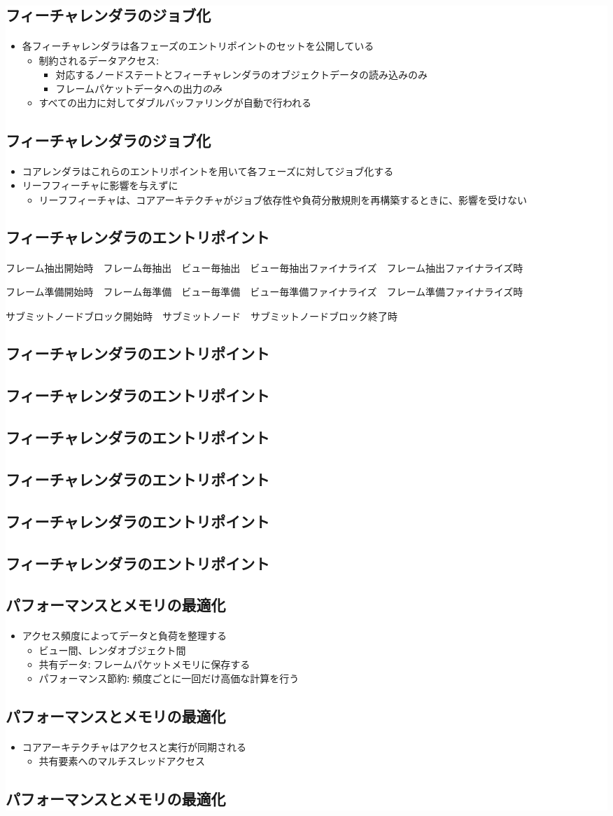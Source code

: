 ## フィーチャレンダラのジョブ化

- 各フィーチャレンダラは各フェーズのエントリポイントのセットを公開している
    - 制約されるデータアクセス:
        - 対応するノードステートとフィーチャレンダラのオブジェクトデータの読み込みのみ
        - フレームパケットデータへの出力*のみ*
    - すべての出力に対してダブルバッファリングが自動で行われる

## フィーチャレンダラのジョブ化

- コアレンダラはこれらのエントリポイントを用いて各フェーズに対してジョブ化する
- リーフフィーチャに影響を与えずに
    - リーフフィーチャは、コアアーキテクチャがジョブ依存性や負荷分散規則を再構築するときに、影響を受けない

## フィーチャレンダラのエントリポイント

フレーム抽出開始時　フレーム毎抽出　ビュー毎抽出　ビュー毎抽出ファイナライズ　フレーム抽出ファイナライズ時

フレーム準備開始時　フレーム毎準備　ビュー毎準備　ビュー毎準備ファイナライズ　フレーム準備ファイナライズ時

サブミットノードブロック開始時　サブミットノード　サブミットノードブロック終了時

## フィーチャレンダラのエントリポイント

## フィーチャレンダラのエントリポイント

## フィーチャレンダラのエントリポイント

## フィーチャレンダラのエントリポイント

## フィーチャレンダラのエントリポイント

## フィーチャレンダラのエントリポイント

## パフォーマンスとメモリの最適化

- アクセス頻度によってデータと負荷を整理する
    - ビュー間、レンダオブジェクト間
    - 共有データ: フレームパケットメモリに保存する
    - パフォーマンス節約: 頻度ごとに一回だけ高価な計算を行う

## パフォーマンスとメモリの最適化

- コアアーキテクチャはアクセスと実行が同期される
    - 共有要素へのマルチスレッドアクセス

## パフォーマンスとメモリの最適化
